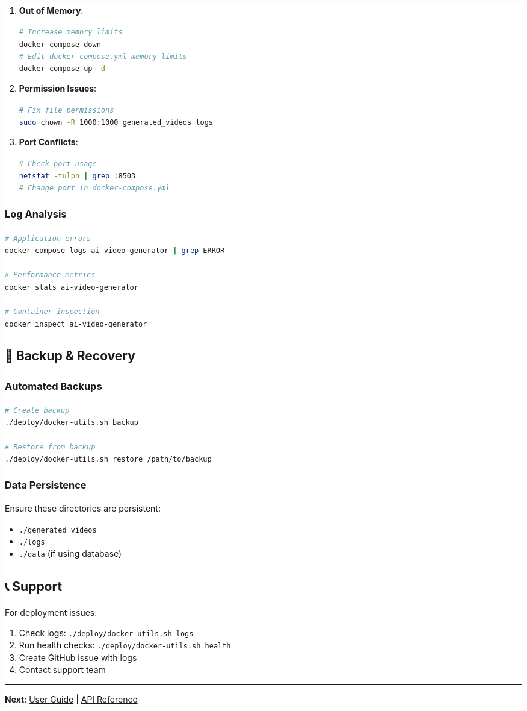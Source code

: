 1. **Out of Memory**:
   ```bash
   # Increase memory limits
   docker-compose down
   # Edit docker-compose.yml memory limits
   docker-compose up -d
   ```

2. **Permission Issues**:
   ```bash
   # Fix file permissions
   sudo chown -R 1000:1000 generated_videos logs
   ```

3. **Port Conflicts**:
   ```bash
   # Check port usage
   netstat -tulpn | grep :8503
   # Change port in docker-compose.yml
   ```

### Log Analysis

```bash
# Application errors
docker-compose logs ai-video-generator | grep ERROR

# Performance metrics
docker stats ai-video-generator

# Container inspection
docker inspect ai-video-generator
```

## 🔄 Backup & Recovery

### Automated Backups

```bash
# Create backup
./deploy/docker-utils.sh backup

# Restore from backup
./deploy/docker-utils.sh restore /path/to/backup
```

### Data Persistence

Ensure these directories are persistent:
- `./generated_videos`
- `./logs`
- `./data` (if using database)

## 📞 Support

For deployment issues:

1. Check logs: `./deploy/docker-utils.sh logs`
2. Run health checks: `./deploy/docker-utils.sh health`
3. Create GitHub issue with logs
4. Contact support team

---

**Next**: [User Guide](USER_GUIDE.md) | [API Reference](API_REFERENCE.md)
